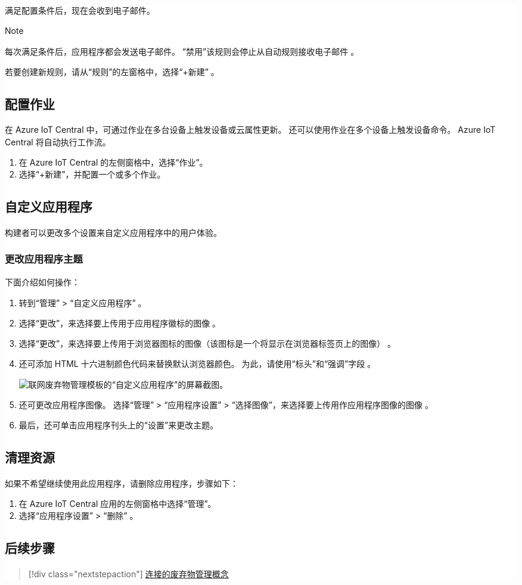 满足配置条件后，现在会收到电子邮件。

>[!NOTE]
>每次满足条件后，应用程序都会发送电子邮件。 “禁用”该规则会停止从自动规则接收电子邮件  。 
  
若要创建新规则，请从“规则”的左窗格中，选择“+新建” 。

## <a name="configure-jobs"></a>配置作业

在 Azure IoT Central 中，可通过作业在多台设备上触发设备或云属性更新。 还可以使用作业在多个设备上触发设备命令。 Azure IoT Central 将自动执行工作流。 

1. 在 Azure IoT Central 的左侧窗格中，选择“作业”。 
1. 选择“+新建”，并配置一个或多个作业。 

## <a name="customize-your-application"></a>自定义应用程序 

构建者可以更改多个设置来自定义应用程序中的用户体验。

### <a name="change-the-application-theme"></a>更改应用程序主题

下面介绍如何操作：
1. 转到“管理” > “自定义应用程序” 。
1. 选择“更改”，来选择要上传用于应用程序徽标的图像 。
1. 选择“更改”，来选择要上传用于浏览器图标的图像（该图标是一个将显示在浏览器标签页上的图像） 。
1. 还可添加 HTML 十六进制颜色代码来替换默认浏览器颜色。 为此，请使用“标头”和“强调”字段 。

   ![联网废弃物管理模板的“自定义应用程序”的屏幕截图。](./media/tutorial-connectedwastemanagement/connectedwastemanagement-customize-your-application.png)

1. 还可更改应用程序图像。 选择“管理” > “应用程序设置” > “选择图像”，来选择要上传用作应用程序图像的图像  。
1. 最后，还可单击应用程序刊头上的“设置”来更改主题。

## <a name="clean-up-resources"></a>清理资源

如果不希望继续使用此应用程序，请删除应用程序，步骤如下：

1. 在 Azure IoT Central 应用的左侧窗格中选择“管理”。
1. 选择“应用程序设置” > “删除” 。

## <a name="next-steps"></a>后续步骤

> [!div class="nextstepaction"]
> [连接的废弃物管理概念](./concepts-connectedwastemanagement-architecture.md)
